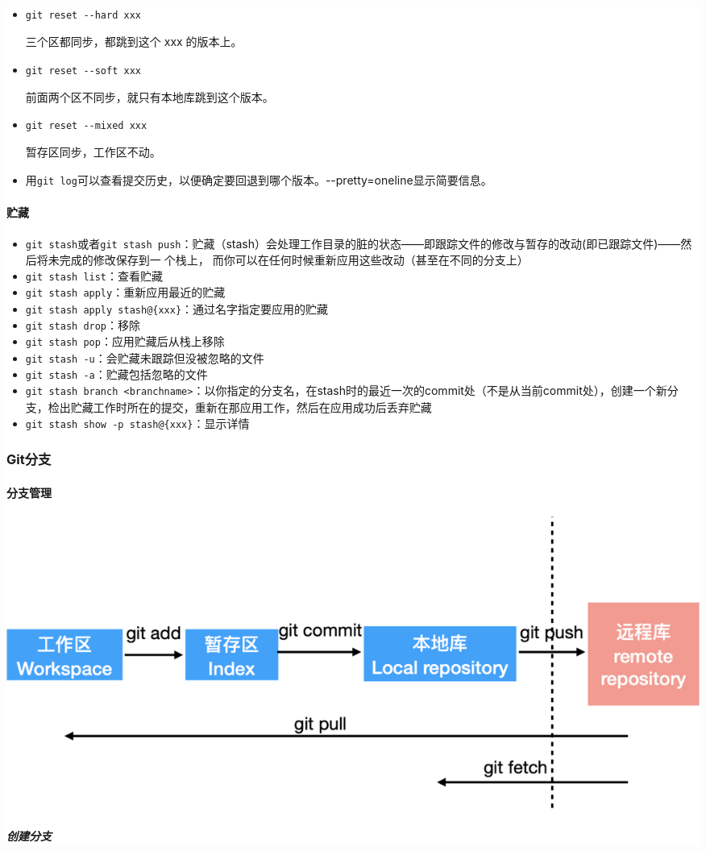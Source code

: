   - `git reset --hard xxx`

    三个区都同步，都跳到这个 xxx 的版本上。

  - `git reset --soft xxx`

    前面两个区不同步，就只有本地库跳到这个版本。

  - `git reset --mixed xxx`

    暂存区同步，工作区不动。

- 用`git log`可以查看提交历史，以便确定要回退到哪个版本。--pretty=oneline显示简要信息。

#### 贮藏

- `git stash`或者`git stash push`：贮藏（stash）会处理工作目录的脏的状态——即跟踪文件的修改与暂存的改动(即已跟踪文件)——然后将未完成的修改保存到一 个栈上， 而你可以在任何时候重新应用这些改动（甚至在不同的分支上）
- `git stash list`：查看贮藏
- `git stash apply`：重新应用最近的贮藏
- `git stash apply stash@{xxx}`：通过名字指定要应用的贮藏
- `git stash drop`：移除
- `git stash pop`：应用贮藏后从栈上移除
- `git stash -u`：会贮藏未跟踪但没被忽略的文件
- `git stash -a`：贮藏包括忽略的文件
- `git stash branch <branchname>`：以你指定的分支名，在stash时的最近一次的commit处（不是从当前commit处），创建一个新分支，检出贮藏工作时所在的提交，重新在那应用工作，然后在应用成功后丢弃贮藏
- `git stash show -p stash@{xxx}`：显示详情

### Git分支

#### 分支管理

![640](./git使用.assets/640.png)

##### 创建分支
